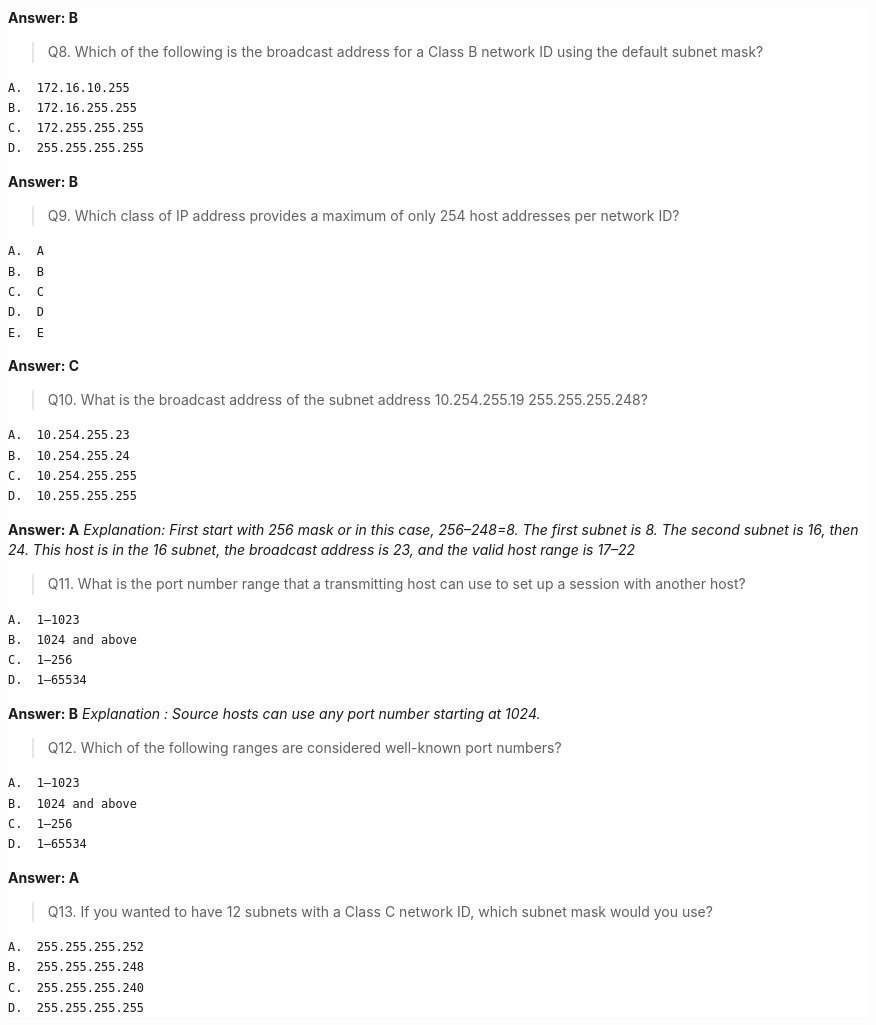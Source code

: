 **Answer: B**

>Q8.	Which of the following is the broadcast address for a Class B network ID using the default subnet mask?

    A.	172.16.10.255
    B.	172.16.255.255
    C.	172.255.255.255
    D.	255.255.255.255

**Answer: B**

>Q9.	Which class of IP address provides a maximum of only 254 host addresses per network ID?

    A.	A
    B.	B
    C.	C
    D.	D
    E.	E

**Answer: C**

>Q10.	What is the broadcast address of the subnet address 10.254.255.19 255.255.255.248?

    A.	10.254.255.23
    B.	10.254.255.24
    C.	10.254.255.255
    D.	10.255.255.255

**Answer: A**
*Explanation: First start with 256 mask or in this case, 256–248=8. The first subnet is 8. The second subnet is 16, then 24. This host is in the 16 subnet, the broadcast address is 23, and the valid host range is 17–22*

>Q11.	What is the port number range that a transmitting host can use to set up a session with another host?

    A.	1–1023
    B.	1024 and above
    C.	1–256
    D.	1–65534

**Answer: B**
*Explanation : Source hosts can use any port number starting at 1024.*

>Q12.	Which of the following ranges are considered well-known port numbers?

    A.	1–1023
    B.	1024 and above
    C.	1–256
    D.	1–65534

**Answer: A**

>Q13.	If you wanted to have 12 subnets with a Class C network ID, which subnet mask would you use?

    A.	255.255.255.252
    B.	255.255.255.248
    C.	255.255.255.240
    D.	255.255.255.255
